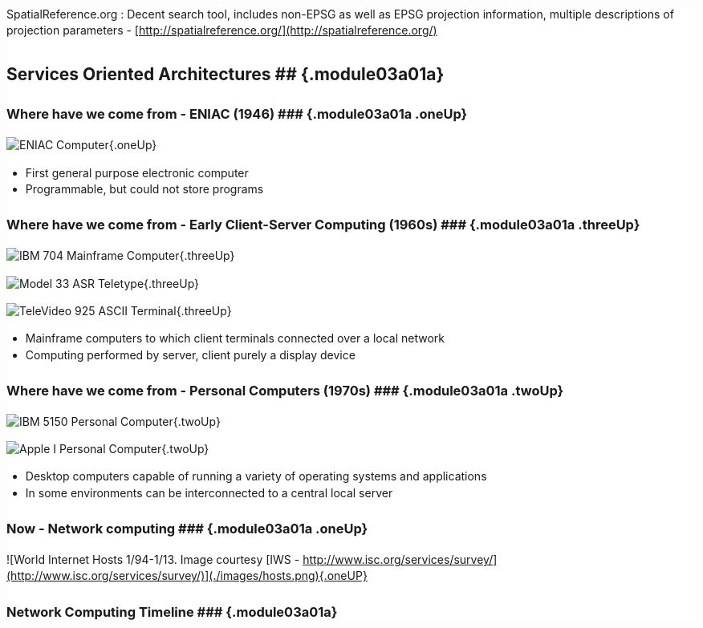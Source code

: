 SpatialReference.org 
:	Decent search tool, includes non-EPSG as well as EPSG projection information, multiple descriptions of projection parameters - [http://spatialreference.org/](http://spatialreference.org/)




## Services Oriented Architectures ## {.module03a01a}




### Where have we come from - ENIAC (1946)  ### {.module03a01a .oneUp}

![ENIAC Computer](./images/Eniac.jpg){.oneUp}

* First general purpose electronic computer
* Programmable, but could not store programs


### Where have we come from - Early Client-Server Computing (1960s) ### {.module03a01a .threeUp}

![IBM 704 Mainframe Computer](./images/IBM_704_mainframe.jpg){.threeUp}

![Model 33 ASR Teletype](./images/Model33_ASR_Teletype.jpg){.threeUp}

![TeleVideo 925 ASCII Terminal](./images/279px-Televideo925Terminal.jpg){.threeUp}


* Mainframe computers to which client terminals connected over a local network
* Computing performed by server, client purely a display device



### Where have we come from - Personal Computers (1970s) ### {.module03a01a .twoUp}

![IBM 5150 Personal Computer](./images/ibm_pc_5150.jpg){.twoUp}

![Apple I Personal Computer](./images/Apple_I_Computer.jpg){.twoUp}


* Desktop computers capable of running a variety of operating systems and applications
* In some environments can be interconnected to a central local server





### Now - Network computing ### {.module03a01a .oneUp}

![World Internet Hosts 1/94-1/13. Image courtesy [IWS - http://www.isc.org/services/survey/](http://www.isc.org/services/survey/)](./images/hosts.png){.oneUP} 


### Network Computing Timeline ### {.module03a01a}
